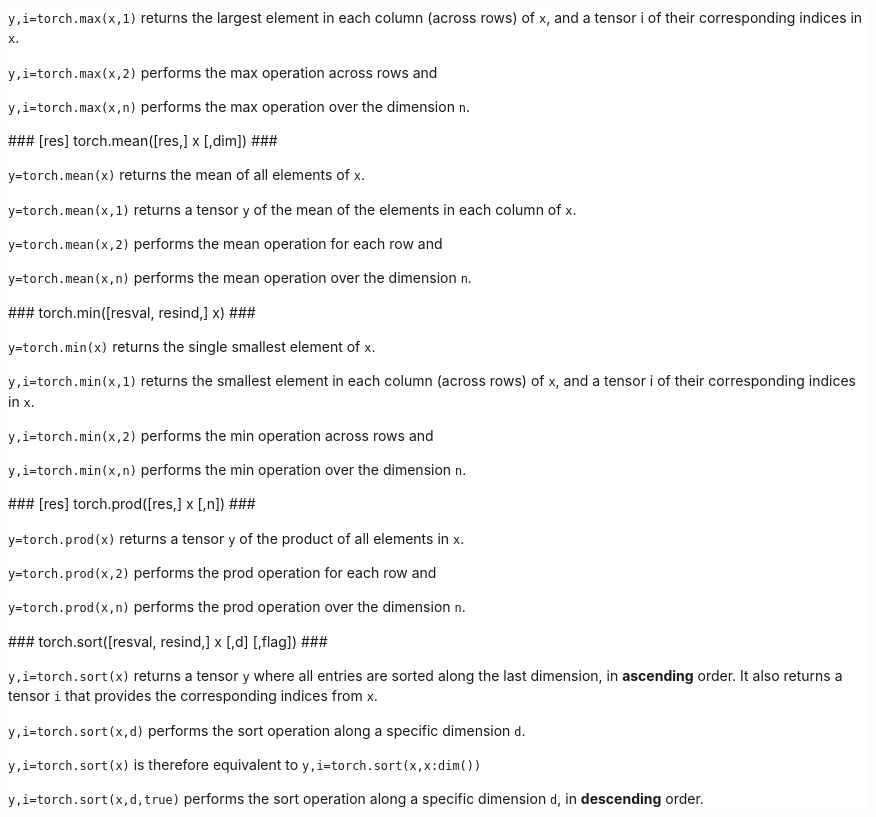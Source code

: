 `y,i=torch.max(x,1)` returns the largest element in each column
(across rows) of `x`, and a tensor i of their corresponding indices in
`x`.

`y,i=torch.max(x,2)` performs the max operation across rows and

`y,i=torch.max(x,n)` performs the max operation over the dimension `n`.


<a name="torch.mean"/>
### [res] torch.mean([res,] x [,dim]) ###

`y=torch.mean(x)` returns the mean of all elements of `x`.

`y=torch.mean(x,1)` returns a tensor `y` of the mean of the elements in 
each column of `x`.

`y=torch.mean(x,2)` performs the mean operation for each row and

`y=torch.mean(x,n)` performs the mean operation over the dimension `n`.

<a name="torch.min"/>
### torch.min([resval, resind,] x) ###

`y=torch.min(x)` returns the single smallest element of `x`.

`y,i=torch.min(x,1)` returns the smallest element in each column
(across rows) of `x`, and a tensor i of their corresponding indices in
`x`.

`y,i=torch.min(x,2)` performs the min operation across rows and

`y,i=torch.min(x,n)` performs the min operation over the dimension `n`.


<a name="torch.prod"/>
### [res] torch.prod([res,] x [,n]) ###

`y=torch.prod(x)` returns a tensor `y` of the product of all elements in `x`. 

`y=torch.prod(x,2)` performs the prod operation for each row and

`y=torch.prod(x,n)` performs the prod operation over the dimension `n`.

<a name="torch.sort"/>
### torch.sort([resval, resind,] x [,d] [,flag]) ###

`y,i=torch.sort(x)` returns a tensor `y` where all entries
are sorted along the last dimension, in __ascending__ order. It also returns a tensor
`i` that provides the corresponding indices from `x`.

`y,i=torch.sort(x,d)` performs the sort operation along
a specific dimension `d`.

`y,i=torch.sort(x)` is therefore equivalent to
`y,i=torch.sort(x,x:dim())`

`y,i=torch.sort(x,d,true)` performs the sort operation along
a specific dimension `d`, in __descending__ order.
